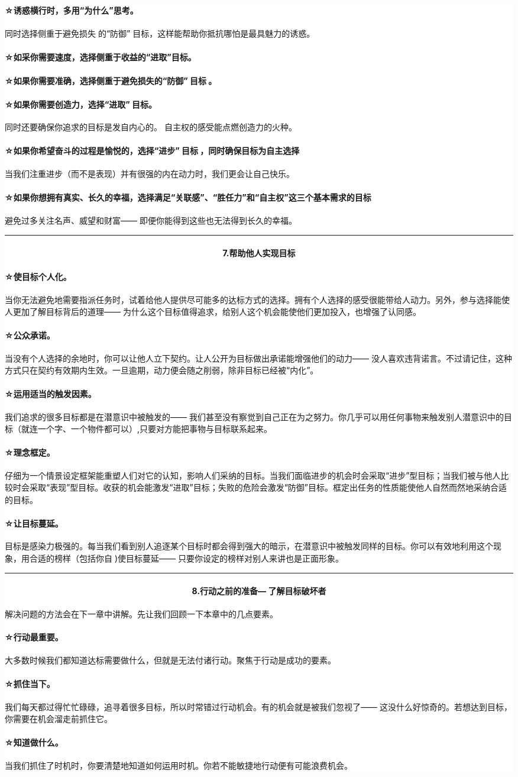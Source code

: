 #### ☆诱惑横行时，多用“为什么”思考。
同时选择侧重于避免损失 的“防御” 目标，这样能帮助你抵抗哪怕是最具魅力的诱惑。

#### ☆如采你需要速度，选择侧重于收益的“进取”目标。

#### ☆如果你需要准确，选择侧重于避免损失的“防御” 目标 。

#### ☆如果你需要创造力，选择“进取” 目标。
同时还要确保你追求的目标是发自内心的。 自主权的感受能点燃创造力的火种。

#### ☆如果你希望奋斗的过程是愉悦的，选择“进步” 目标 ，同时确保目标为自主选择
当我们注重进步（而不是表现）并有很强的内在动力时，我们更会让自己快乐。

#### ☆如果你想拥有真实、长久的幸福，选择满足“关联感”、“胜任力”和“自主权”这三个基本需求的目标
避免过多关注名声、威望和财富—— 即便你能得到这些也无法得到长久的幸福。


---

#### <center>7.帮助他人实现目标</center>

#### ☆使目标个人化。
当你无法避免地需要指派任务时，试着给他人提供尽可能多的达标方式的选择。拥有个人选择的感受很能带给人动力。另外，参与选择能使人更加了解目标背后的道理—— 为什么这个目标值得追求，给别人这个机会能使他们更加投入，也增强了认同感。

#### ☆公众承诺。
当没有个人选择的余地时，你可以让他人立下契约。让人公开为目标做出承诺能增强他们的动力—— 没人喜欢违背诺言。不过请记住，这种方式只在契约有效期内生效。一旦逾期，动力便会随之削弱，除非目标已经被“内化”。

#### ☆运用适当的触发因素。
我们追求的很多目标都是在潜意识中被触发的—— 我们甚至没有察觉到自己正在为之努力。你几乎可以用任何事物来触发别人潜意识中的目标（就连一个字、一个物件都可以）,只要对方能把事物与目标联系起来。

#### ☆理念框定。
仔细为一个情景设定框架能重塑人们对它的认知，影响人们采纳的目标。当我们面临进步的机会时会采取“进步”型目标；当我们被与他人比较时会采取“表现”型目标。收获的机会能激发“进取”目标；失败的危险会激发“防御”目标。框定出任务的性质能使他人自然而然地采纳合适的目标。

#### ☆让目标蔓延。
目标是感染力极强的。每当我们看到别人追逐某个目标时都会得到强大的暗示，在潜意识中被触发同样的目标。你可以有效地利用这个现象，用合适的榜样（包括你自 )使目标蔓延—— 只要你设定的榜样对别人来讲也是正面形象。


---

#### <center>8.行动之前的准备— 了解目标破坏者</center>

解决问题的方法会在下一章中讲解。先让我们回顾一下本章中的几点要素。

#### ☆行动最重要。
大多数时候我们都知道达标需要做什么，但就是无法付诸行动。聚焦于行动是成功的要素。

#### ☆抓住当下。
我们每天都过得忙忙碌碌，追寻着很多目标，所以时常错过行动机会。有的机会就是被我们忽视了—— 这没什么好惊奇的。若想达到目标，你需要在机会溜走前抓住它。

#### ☆知道做什么。
当我们抓住了时机时，你要清楚地知道如何运用时机。你若不能敏捷地行动便有可能浪费机会。
